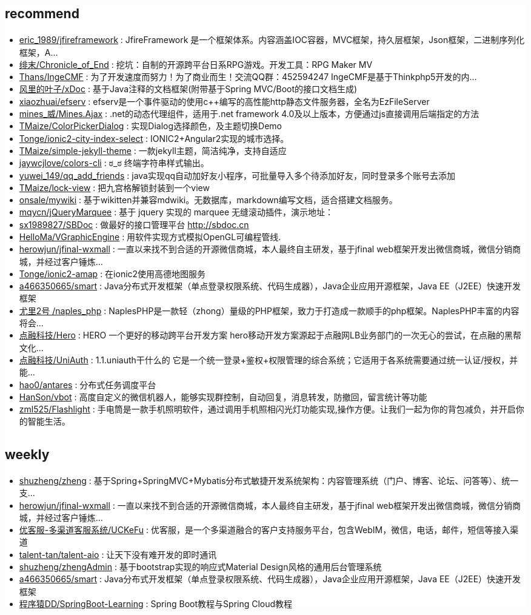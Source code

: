 

## recommend

- [eric_1989/jfireframework](http://git.oschina.net/eric_ds/jfireframework) : JfireFramework 是一个框架体系。内容涵盖IOC容器，MVC框架，持久层框架，Json框架，二进制序列化框架，A...
- [绯末/Chronicle_of_End](http://git.oschina.net/famio/Chronicle_of_End) : 挖坑：自制的开源跨平台日系RPG游戏。开发工具：RPG Maker MV
- [Thans/IngeCMF](http://git.oschina.net/thans/IngeCMS) : 为了开发速度而努力！为了商业而生！交流QQ群：452594247 IngeCMF是基于Thinkphp5开发的内...
- [风里的叶子/xDoc](http://git.oschina.net/treeleaf/xDoc) : 基于Java注释的文档框架(附带基于Spring MVC/Boot的接口文档生成)
- [xiaozhuai/efserv](http://git.oschina.net/xiaozhuai/efserv) : efserv是一个事件驱动的使用c++编写的高性能http静态文件服务器，全名为EzFileServer
- [mines_威/Mines.Ajax](http://git.oschina.net/leiweicyz/Mines.Ajax) : .net的动态代理组件，适用于.net framework 4.0及以上版本，方便通过js直接调用后端指定的方法
- [TMaize/ColorPickerDialog](http://git.oschina.net/tmaize/ColorPickerDialog) : 实现Dialog选择颜色，及主题切换Demo
- [Tonge/ionic2-city-index-select](http://git.oschina.net/tonge/ionic2-city-index-select) : IONIC2+Angular2实现的城市选择。
- [TMaize/simple-jekyll-theme](http://git.oschina.net/tmaize/simple-jekyll-theme) : 一款jekyll主题，简洁纯净，支持自适应
- [jaywcjlove/colors-cli](http://git.oschina.net/JSLite/colors-cli) : ಠ_ಠ 终端字符串样式输出。
- [yuwei_149/qq_add_friends](http://git.oschina.net/yuwei149/qq_add_friends) : java实现qq自动加好友小程序，可批量导入多个待添加好友，同时登录多个账号去添加
- [TMaize/lock-view](http://git.oschina.net/tmaize/lock-view) : 把九宫格解锁封装到一个view
- [onsale/mywiki](http://git.oschina.net/onsale/mywiki) : 基于wikitten并兼容mdwiki。无数据库，markdown编写文档，适合搭建文档服务。
- [mqycn/jQueryMarquee](http://git.oschina.net/mqycn/jQueryMarquee) : 基于 jquery 实现的 marquee 无缝滚动插件，演示地址：
- [sx1989827/SBDoc](http://git.oschina.net/sx1989827/SBDoc) : 做最好的接口管理平台 http://sbdoc.cn
- [HelloMa/VGraphicEngine](http://git.oschina.net/macodes/VGraphicEngine) : 用软件实现方式模拟OpenGL可编程管线.
- [herowjun/jfinal-wxmall](http://git.oschina.net/dianbuapp/jfinal-wxmall) : 一直以来找不到合适的开源微信商城，本人最终自主研发，基于jfinal web框架开发出微信商城，微信分销商城，并经过客户锤炼...
- [Tonge/ionic2-amap](http://git.oschina.net/tonge/ionic2-amap) : 在ionic2使用高德地图服务
- [a466350665/smart](http://git.oschina.net/a466350665/smart) : Java分布式开发框架（单点登录权限系统、代码生成器），Java企业应用开源框架，Java EE（J2EE）快速开发框架
- [尤里2号 /naples_php](http://git.oschina.net/yuri2/naples_php) : NaplesPHP是一款轻（zhong）量级的PHP框架，致力于打造成一款顺手的php框架。NaplesPHP丰富的内容将会...
- [点融科技/Hero](http://git.oschina.net/dianrong/Hero) : HERO 一个更好的移动跨平台开发方案 hero移动开发方案源起于点融网LB业务部门的一次无心的尝试，在点融的黑帮文化...
- [点融科技/UniAuth](http://git.oschina.net/dianrong/UniAuth) : 1.1.uniauth干什么的 它是一个统一登录+鉴权+权限管理的综合系统；它适用于各系统需要通过统一认证/授权，并能...
- [hao0/antares](http://git.oschina.net/hao0/antares) : 分布式任务调度平台
- [HanSon/vbot](http://git.oschina.net/hanccc/vbot) : 高度自定义的微信机器人，能够实现群控制，自动回复，消息转发，防撤回，留言统计等功能
- [zml525/Flashlight](http://git.oschina.net/zml525/Flashlight) : 手电筒是一款手机照明软件，通过调用手机照相闪光灯功能实现,操作方便。让我们一起为你的背包减负，并开启你的智能生活。


## weekly

- [shuzheng/zheng](http://git.oschina.net/shuzheng/zheng) : 基于Spring+SpringMVC+Mybatis分布式敏捷开发系统架构：内容管理系统（门户、博客、论坛、问答等）、统一支...
- [herowjun/jfinal-wxmall](http://git.oschina.net/dianbuapp/jfinal-wxmall) : 一直以来找不到合适的开源微信商城，本人最终自主研发，基于jfinal web框架开发出微信商城，微信分销商城，并经过客户锤炼...
- [优客服-多渠道客服系统/UCKeFu](http://git.oschina.net/ukewo/ukefu) : 优客服，是一个多渠道融合的客户支持服务平台，包含WebIM，微信，电话，邮件，短信等接入渠道
- [talent-tan/talent-aio](http://git.oschina.net/tywo45/talent-aio) : 让天下没有难开发的即时通讯
- [shuzheng/zhengAdmin](http://git.oschina.net/shuzheng/zhengAdmin) : 基于bootstrap实现的响应式Material Design风格的通用后台管理系统
- [a466350665/smart](http://git.oschina.net/a466350665/smart) : Java分布式开发框架（单点登录权限系统、代码生成器），Java企业应用开源框架，Java EE（J2EE）快速开发框架
- [程序猿DD/SpringBoot-Learning](http://git.oschina.net/didispace/SpringBoot-Learning) : Spring Boot教程与Spring Cloud教程